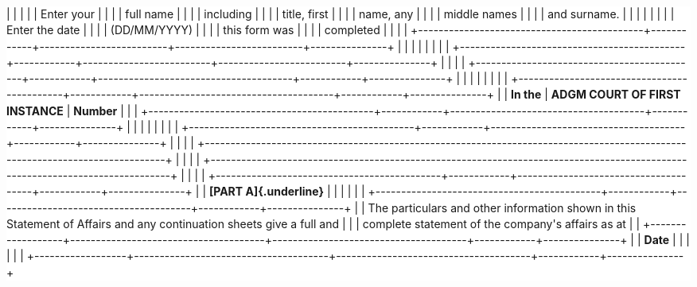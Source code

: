 |                |                                            |                                                                                |
| Enter your     |                                            |                                                                                |
| full name      |                                            |                                                                                |
| including      |                                            |                                                                                |
| title, first   |                                            |                                                                                |
| name, any      |                                            |                                                                                |
| middle names   |                                            |                                                                                |
| and surname.   |                                            |                                                                                |
|                |                                            |                                                                                |
| Enter the date |                                            |                                                                                |
| (DD/MM/YYYY)   |                                            |                                                                                |
| this form was  |                                            |                                                                                |
| completed      |                                            |                                                                                |
|                +--------------------------------------------+------------+-------------------------+-------------------------+---------------+
|                |                                            |            |                         |                         |               |
|                +--------------------------------------------+------------+-------------------------+-------------------------+---------------+
|                |                                                                                                                             |
|                +--------------------------------------------+------------+--------------------------------------+------------+---------------+
|                |                                            |            |                                      |            |               |
|                +--------------------------------------------+------------+--------------------------------------+------------+---------------+
|                | **In the**                                 | **ADGM COURT OF FIRST INSTANCE**                  | **Number** |               |
|                +--------------------------------------------+------------+--------------------------------------+------------+---------------+
|                |                                            |            |                                      |            |               |
|                +--------------------------------------------+------------+--------------------------------------+------------+---------------+
|                |                                                                                                                             |
|                +-----------------------------------------------------------------------------------------------------------------------------+
|                |                                                                                                                             |
|                +-----------------------------------------------------------------------------------------------------------------------------+
|                |                                                                                                                             |
|                +--------------------------------------------+------------+--------------------------------------+------------+---------------+
|                | **[PART A]{.underline}**                   |            |                                      |            |               |
|                +--------------------------------------------+------------+--------------------------------------+------------+---------------+
|                | The particulars and other information shown in this Statement of Affairs and any continuation sheets give a full and        |
|                | complete statement of the company's affairs as at                                                                           |
|                +------------------+--------------------------------------+--------------------------------------+------------+---------------+
|                | **Date**         |                                      |                                      |            |               |
|                +------------------+--------------------------------------+--------------------------------------+------------+---------------+